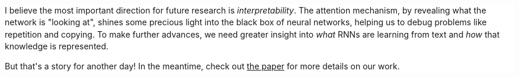 I believe the most important direction for future research is *interpretability*.
The attention mechanism, by revealing what the network is "looking at", shines some precious light into the black box of neural networks, helping us to debug problems like repetition and copying.
To make further advances, we need greater insight into *what* RNNs are learning from text and *how* that knowledge is represented.


But that's a story for another day!
In the meantime, check out [the paper](https://arxiv.org/pdf/1704.04368.pdf) for more details on our work.
